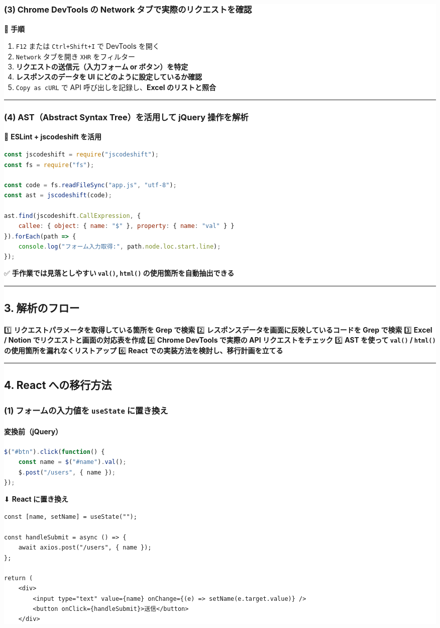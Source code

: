 
### **(3) Chrome DevTools の Network タブで実際のリクエストを確認**
📌 **手順**
1. `F12` または `Ctrl+Shift+I` で DevTools を開く
2. `Network` タブを開き `XHR` をフィルター
3. **リクエストの送信元（入力フォーム or ボタン）を特定**
4. **レスポンスのデータを UI にどのように設定しているか確認**
5. `Copy as cURL` で API 呼び出しを記録し、**Excel のリストと照合**

---

### **(4) AST（Abstract Syntax Tree）を活用して jQuery 操作を解析**
📌 **ESLint + jscodeshift を活用**
```javascript
const jscodeshift = require("jscodeshift");
const fs = require("fs");

const code = fs.readFileSync("app.js", "utf-8");
const ast = jscodeshift(code);

ast.find(jscodeshift.CallExpression, {
    callee: { object: { name: "$" }, property: { name: "val" } }
}).forEach(path => {
    console.log("フォーム入力取得:", path.node.loc.start.line);
});
```
✅ **手作業では見落としやすい `val()`, `html()` の使用箇所を自動抽出できる**

---

## **3. 解析のフロー**
1️⃣ **リクエストパラメータを取得している箇所を Grep で検索**
2️⃣ **レスポンスデータを画面に反映しているコードを Grep で検索**
3️⃣ **Excel / Notion でリクエストと画面の対応表を作成**
4️⃣ **Chrome DevTools で実際の API リクエストをチェック**
5️⃣ **AST を使って `val()` / `html()` の使用箇所を漏れなくリストアップ**
6️⃣ **React での実装方法を検討し、移行計画を立てる**

---

## **4. React への移行方法**
### **(1) フォームの入力値を `useState` に置き換え**
#### **変換前（jQuery）**
```javascript
$("#btn").click(function() {
    const name = $("#name").val();
    $.post("/users", { name });
});
```
⬇ **React に置き換え**
```tsx
const [name, setName] = useState("");

const handleSubmit = async () => {
    await axios.post("/users", { name });
};

return (
    <div>
        <input type="text" value={name} onChange={(e) => setName(e.target.value)} />
        <button onClick={handleSubmit}>送信</button>
    </div>
```